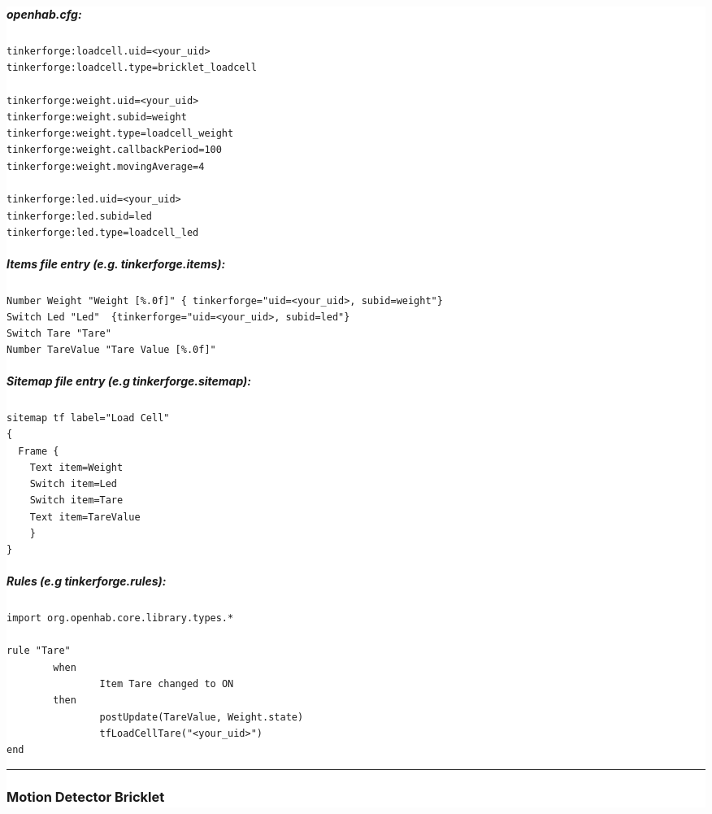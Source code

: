 ##### openhab.cfg:
```
tinkerforge:loadcell.uid=<your_uid>
tinkerforge:loadcell.type=bricklet_loadcell

tinkerforge:weight.uid=<your_uid>
tinkerforge:weight.subid=weight
tinkerforge:weight.type=loadcell_weight
tinkerforge:weight.callbackPeriod=100
tinkerforge:weight.movingAverage=4

tinkerforge:led.uid=<your_uid>
tinkerforge:led.subid=led
tinkerforge:led.type=loadcell_led
```

##### Items file entry (e.g. tinkerforge.items):
```
Number Weight "Weight [%.0f]" { tinkerforge="uid=<your_uid>, subid=weight"}
Switch Led "Led"  {tinkerforge="uid=<your_uid>, subid=led"}
Switch Tare "Tare"
Number TareValue "Tare Value [%.0f]"
```

##### Sitemap file entry (e.g tinkerforge.sitemap):
```
sitemap tf label="Load Cell"
{
  Frame {
	Text item=Weight
	Switch item=Led
	Switch item=Tare
	Text item=TareValue
	}
}
```

##### Rules (e.g tinkerforge.rules):
```
import org.openhab.core.library.types.*

rule "Tare"
        when 
                Item Tare changed to ON
        then
                postUpdate(TareValue, Weight.state)
                tfLoadCellTare("<your_uid>")
end
```
---

### Motion Detector Bricklet
